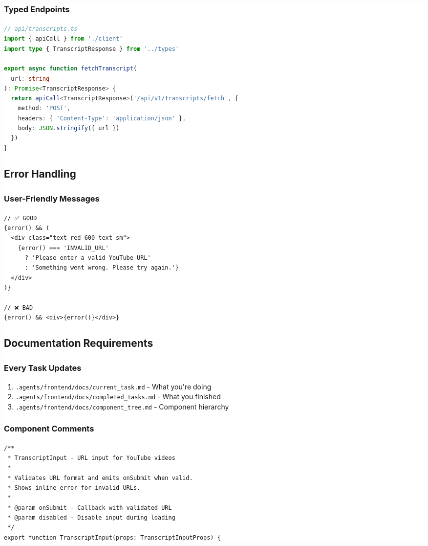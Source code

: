 ### Typed Endpoints
```ts
// api/transcripts.ts
import { apiCall } from './client'
import type { TranscriptResponse } from '../types'

export async function fetchTranscript(
  url: string
): Promise<TranscriptResponse> {
  return apiCall<TranscriptResponse>('/api/v1/transcripts/fetch', {
    method: 'POST',
    headers: { 'Content-Type': 'application/json' },
    body: JSON.stringify({ url })
  })
}
```

## Error Handling

### User-Friendly Messages
```tsx
// ✅ GOOD
{error() && (
  <div class="text-red-600 text-sm">
    {error() === 'INVALID_URL'
      ? 'Please enter a valid YouTube URL'
      : 'Something went wrong. Please try again.'}
  </div>
)}

// ❌ BAD
{error() && <div>{error()}</div>}
```

## Documentation Requirements

### Every Task Updates
1. `.agents/frontend/docs/current_task.md` - What you're doing
2. `.agents/frontend/docs/completed_tasks.md` - What you finished
3. `.agents/frontend/docs/component_tree.md` - Component hierarchy

### Component Comments
```tsx
/**
 * TranscriptInput - URL input for YouTube videos
 *
 * Validates URL format and emits onSubmit when valid.
 * Shows inline error for invalid URLs.
 *
 * @param onSubmit - Callback with validated URL
 * @param disabled - Disable input during loading
 */
export function TranscriptInput(props: TranscriptInputProps) {
```
